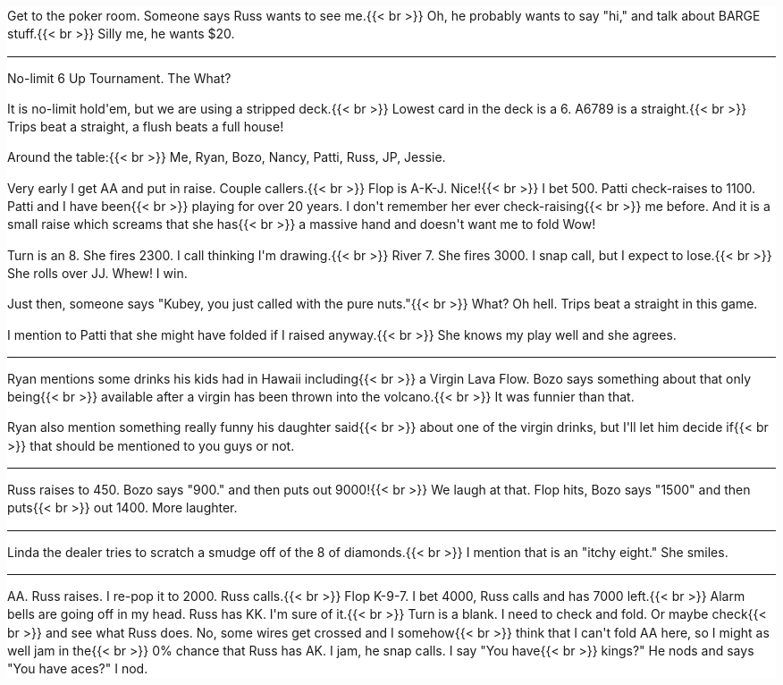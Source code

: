 Get to the poker room.  Someone says Russ wants to see me.{{< br >}}
Oh, he probably wants to say "hi," and talk about BARGE stuff.{{< br >}}
Silly me, he wants $20.

---

No-limit 6 Up Tournament.  The What?

It is no-limit hold'em, but we are using a stripped deck.{{< br >}}
Lowest card in the deck is a 6.  A6789 is a straight.{{< br >}}
Trips beat a straight, a flush beats a full house!

Around the table:{{< br >}}
Me, Ryan, Bozo, Nancy, Patti, Russ, JP, Jessie.

Very early I get AA and put in raise.  Couple callers.{{< br >}}
Flop is A-K-J.  Nice!{{< br >}}
I bet 500. Patti check-raises to 1100.  Patti and I have been{{< br >}}
playing for over 20 years.  I don't remember her ever check-raising{{< br >}}
me before.  And it is a small raise which screams that she has{{< br >}}
a massive hand and doesn't want me to fold  Wow!

Turn is an 8.  She fires 2300.  I call thinking I'm drawing.{{< br >}}
River 7.  She fires 3000.  I snap call, but I expect to lose.{{< br >}}
She rolls over JJ.  Whew!  I win.

Just then, someone says "Kubey, you just called with the pure nuts."{{< br >}}
What?  Oh hell.  Trips beat a straight in this game.

I mention to Patti that she might have folded if I raised anyway.{{< br >}}
She knows my play well and she agrees.

---

Ryan mentions some drinks his kids had in Hawaii including{{< br >}}
a Virgin Lava Flow.  Bozo says something about that only being{{< br >}}
available after a virgin has been thrown into the volcano.{{< br >}}
It was funnier than that.

Ryan also mention something really funny his daughter said{{< br >}}
about one of the virgin drinks, but I'll let him decide if{{< br >}}
that should be mentioned to you guys or not.

---

Russ raises to 450.  Bozo says "900." and then puts out 9000!{{< br >}}
We laugh at that.  Flop hits, Bozo says "1500" and then puts{{< br >}}
out 1400.  More laughter.

---

Linda the dealer tries to scratch a smudge off of the 8 of diamonds.{{< br >}}
I mention that is an "itchy eight."  She smiles.

---

AA.  Russ raises.  I re-pop it to 2000.  Russ calls.{{< br >}}
Flop K-9-7.  I bet 4000, Russ calls and has 7000 left.{{< br >}}
Alarm bells are going off in my head.  Russ has KK.  I'm sure of it.{{< br >}}
Turn is a blank.  I need to check and fold.  Or maybe check{{< br >}}
and see what Russ does.  No, some wires get crossed and I somehow{{< br >}}
think that I can't fold AA here, so I might as well jam in the{{< br >}}
0% chance that Russ has AK.  I jam, he snap calls.  I say "You have{{< br >}}
kings?"  He nods and says "You have aces?"  I nod.
